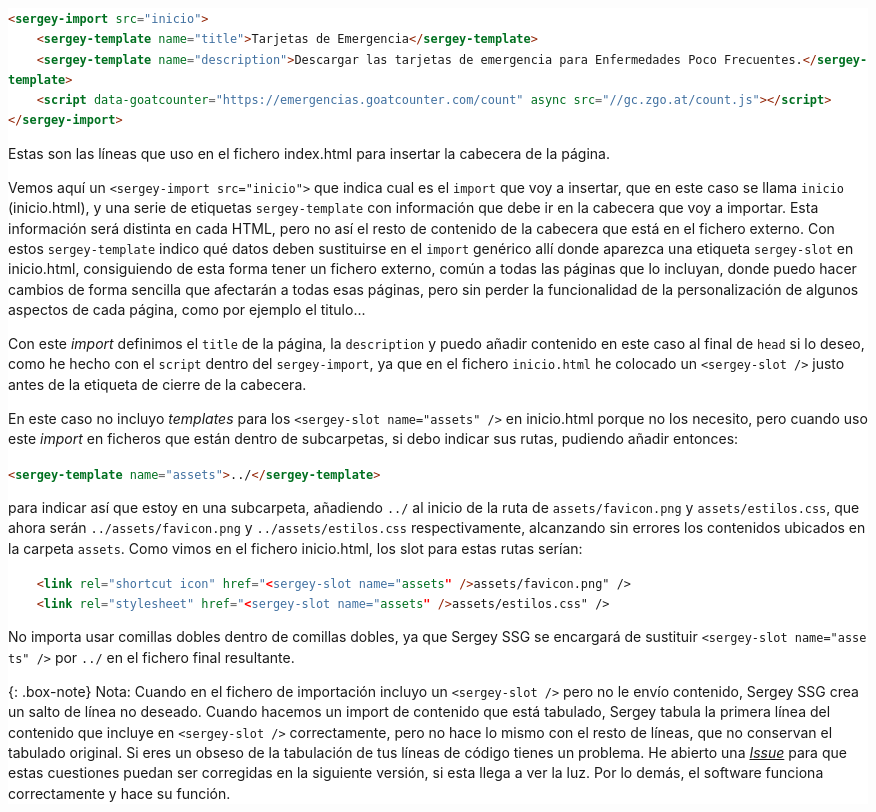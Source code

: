 ```html
<sergey-import src="inicio">
    <sergey-template name="title">Tarjetas de Emergencia</sergey-template>
    <sergey-template name="description">Descargar las tarjetas de emergencia para Enfermedades Poco Frecuentes.</sergey-template>
    <script data-goatcounter="https://emergencias.goatcounter.com/count" async src="//gc.zgo.at/count.js"></script>
</sergey-import>
```

Estas son las líneas que uso en el fichero index.html para insertar la cabecera de la página.

Vemos aquí un `<sergey-import src="inicio">` que indica cual es el `import` que voy a insertar, que en este caso se llama `inicio` (inicio.html), y una serie de etiquetas `sergey-template` con información que debe ir en la cabecera que voy a importar. Esta información será distinta en cada HTML, pero no así el resto de contenido de la cabecera que está en el fichero externo. Con estos `sergey-template` indico qué datos deben sustituirse en el `import` genérico allí donde aparezca una etiqueta `sergey-slot` en inicio.html, consiguiendo de esta forma tener un fichero externo, común a todas las páginas que lo incluyan, donde puedo hacer cambios de forma sencilla que afectarán a todas esas páginas, pero sin perder la funcionalidad de la personalización de algunos aspectos de cada página, como por ejemplo el titulo...

Con este _import_ definimos el `title` de la página, la `description` y puedo añadir contenido en este caso al final de `head` si lo deseo, como he hecho con el `script` dentro del `sergey-import`, ya que en el fichero `inicio.html` he colocado un `<sergey-slot />` justo antes de la etiqueta de cierre de la cabecera.

En este caso no incluyo _templates_ para los `<sergey-slot name="assets" />` en inicio.html porque no los necesito, pero cuando uso este _import_ en ficheros que están dentro de subcarpetas, si debo indicar sus rutas, pudiendo añadir entonces:

```html
<sergey-template name="assets">../</sergey-template>
```
para indicar así que estoy en una subcarpeta, añadiendo `../` al inicio de la ruta de `assets/favicon.png` y `assets/estilos.css`, que ahora serán `../assets/favicon.png` y `../assets/estilos.css` respectivamente, alcanzando sin errores los contenidos ubicados en la carpeta `assets`. Como vimos en el fichero inicio.html, los slot para estas rutas serían:

```html
    <link rel="shortcut icon" href="<sergey-slot name="assets" />assets/favicon.png" />
    <link rel="stylesheet" href="<sergey-slot name="assets" />assets/estilos.css" />
```

No importa usar comillas dobles dentro de comillas dobles, ya que Sergey SSG se encargará de sustituir `<sergey-slot name="assets" />` por `../` en el fichero final resultante.

{: .box-note}
Nota: Cuando en el fichero de importación incluyo un `<sergey-slot />` pero no le envío contenido, Sergey SSG crea un salto de línea no deseado. Cuando hacemos un import de contenido que está tabulado, Sergey tabula la primera línea del contenido que incluye en `<sergey-slot />` correctamente, pero no hace lo mismo con el resto de líneas, que no conservan el tabulado original. Si eres un obseso de la tabulación de tus líneas de código tienes un problema. He abierto una [_Issue_](https://github.com/trys/sergey/issues/69) para que estas cuestiones puedan ser corregidas en la siguiente versión, si esta llega a ver la luz. Por lo demás, el software funciona correctamente y hace su función.
